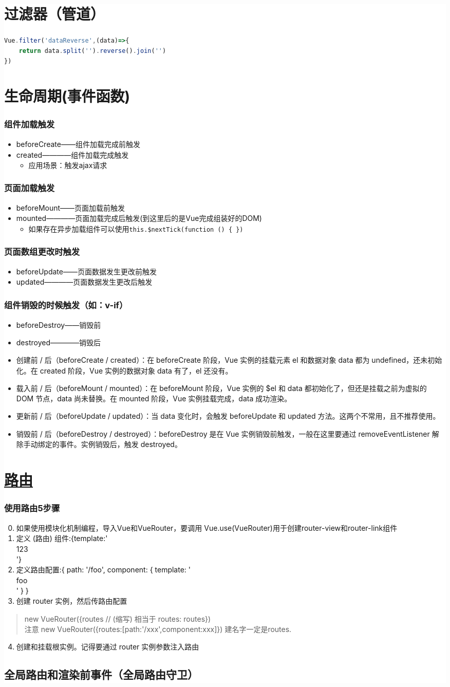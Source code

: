 # 过滤器（管道）
```javascript
Vue.filter('dataReverse',(data)=>{
    return data.split('').reverse().join('')
})
```

# 生命周期(事件函数)
### 组件加载触发
- beforeCreate——组件加载完成前触发
- created————组件加载完成触发
	- 应用场景：触发ajax请求
### 页面加载触发
- beforeMount——页面加载前触发
- mounted————页面加载完成后触发(到这里后的是Vue完成组装好的DOM)
    - 如果存在异步加载组件可以使用`this.$nextTick(function () { })`
### 页面数组更改时触发
- beforeUpdate——页面数据发生更改前触发
- updated————页面数据发生更改后触发
### 组件销毁的时候触发（如：v-if）
- beforeDestroy——销毁前
- destroyed————销毁后



- 创建前 / 后（beforeCreate / created）：在 beforeCreate 阶段，Vue 实例的挂载元素 el 和数据对象 data 都为 undefined，还未初始化。在 created 阶段，Vue 实例的数据对象 data 有了，el 还没有。
- 载入前 / 后（beforeMount / mounted）：在 beforeMount 阶段，Vue 实例的 $el 和 data 都初始化了，但还是挂载之前为虚拟的 DOM 节点，data 尚未替换。在 mounted 阶段，Vue 实例挂载完成，data 成功渲染。
- 更新前 / 后（beforeUpdate / updated）：当 data 变化时，会触发 beforeUpdate 和 updated 方法。这两个不常用，且不推荐使用。
- 销毁前 / 后（beforeDestroy / destroyed）：beforeDestroy 是在 Vue 实例销毁前触发，一般在这里要通过 removeEventListener 解除手动绑定的事件。实例销毁后，触发 destroyed。

# [路由](https://router.vuejs.org/zh/)
### 使用路由5步骤
0. 如果使用模块化机制编程，导入Vue和VueRouter，要调用 Vue.use(VueRouter)用于创建router-view和router-link组件
1. 定义 (路由) 组件:{template:'<div>123</div>'}
2. 定义路由配置:{ path: '/foo', component: { template: '<div>foo</div>' } }
3. 创建 router 实例，然后传路由配置 
> new VueRouter({routes // (缩写) 相当于 routes: routes})  
> 注意  new VueRouter({routes:[path:'/xxx',component:xxx]})  建名字一定是routes.

4. 创建和挂载根实例。记得要通过 router 实例参数注入路由

## 全局路由和渲染前事件（全局路由守卫）
